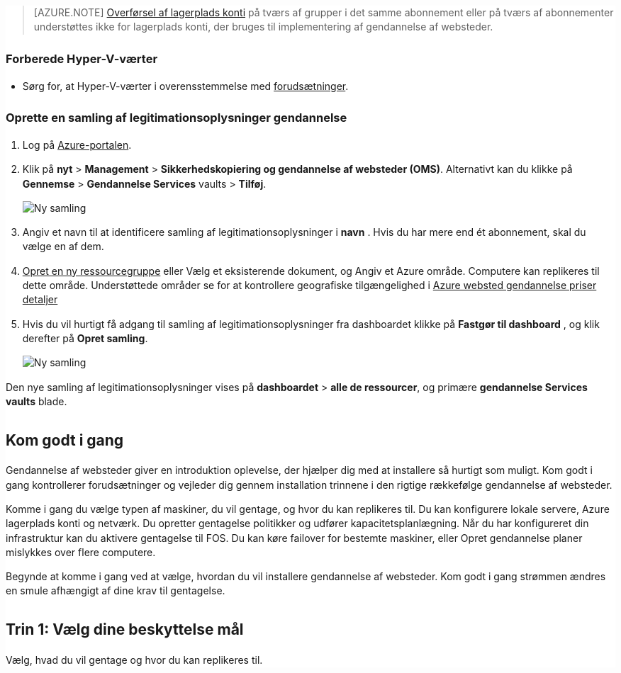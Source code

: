 > [AZURE.NOTE] [Overførsel af lagerplads konti](../resource-group-move-resources.md) på tværs af grupper i det samme abonnement eller på tværs af abonnementer understøttes ikke for lagerplads konti, der bruges til implementering af gendannelse af websteder.

### <a name="prepare-the-hyper-v-hosts"></a>Forberede Hyper-V-værter

- Sørg for, at Hyper-V-værter i overensstemmelse med [forudsætninger](#on-premises-prerequisites).

### <a name="create-a-recovery-services-vault"></a>Oprette en samling af legitimationsoplysninger gendannelse

1. Log på [Azure-portalen](https://portal.azure.com).
2. Klik på **nyt** > **Management** > **Sikkerhedskopiering og gendannelse af websteder (OMS)**. Alternativt kan du klikke på **Gennemse** > **Gendannelse Services** vaults > **Tilføj**.

    ![Ny samling](./media/site-recovery-hyper-v-site-to-azure/new-vault3.png)

3. Angiv et navn til at identificere samling af legitimationsoplysninger i **navn** . Hvis du har mere end ét abonnement, skal du vælge en af dem.
4. [Opret en ny ressourcegruppe](../resource-group-template-deploy-portal.md) eller Vælg et eksisterende dokument, og Angiv et Azure område. Computere kan replikeres til dette område. Understøttede områder se for at kontrollere geografiske tilgængelighed i [Azure websted gendannelse priser detaljer](https://azure.microsoft.com/pricing/details/site-recovery/)
4. Hvis du vil hurtigt få adgang til samling af legitimationsoplysninger fra dashboardet klikke på **Fastgør til dashboard** , og klik derefter på **Opret samling**.

    ![Ny samling](./media/site-recovery-hyper-v-site-to-azure/new-vault-settings.png)

Den nye samling af legitimationsoplysninger vises på **dashboardet** > **alle de ressourcer**, og primære **gendannelse Services vaults** blade.

## <a name="getting-started"></a>Kom godt i gang

Gendannelse af websteder giver en introduktion oplevelse, der hjælper dig med at installere så hurtigt som muligt. Kom godt i gang kontrollerer forudsætninger og vejleder dig gennem installation trinnene i den rigtige rækkefølge gendannelse af websteder.

Komme i gang du vælge typen af maskiner, du vil gentage, og hvor du kan replikeres til. Du kan konfigurere lokale servere, Azure lagerplads konti og netværk. Du opretter gentagelse politikker og udfører kapacitetsplanlægning. Når du har konfigureret din infrastruktur kan du aktivere gentagelse til FOS. Du kan køre failover for bestemte maskiner, eller Opret gendannelse planer mislykkes over flere computere.

Begynde at komme i gang ved at vælge, hvordan du vil installere gendannelse af websteder. Kom godt i gang strømmen ændres en smule afhængigt af dine krav til gentagelse.



## <a name="step-1-choose-your-protection-goals"></a>Trin 1: Vælg dine beskyttelse mål

Vælg, hvad du vil gentage og hvor du kan replikeres til.

